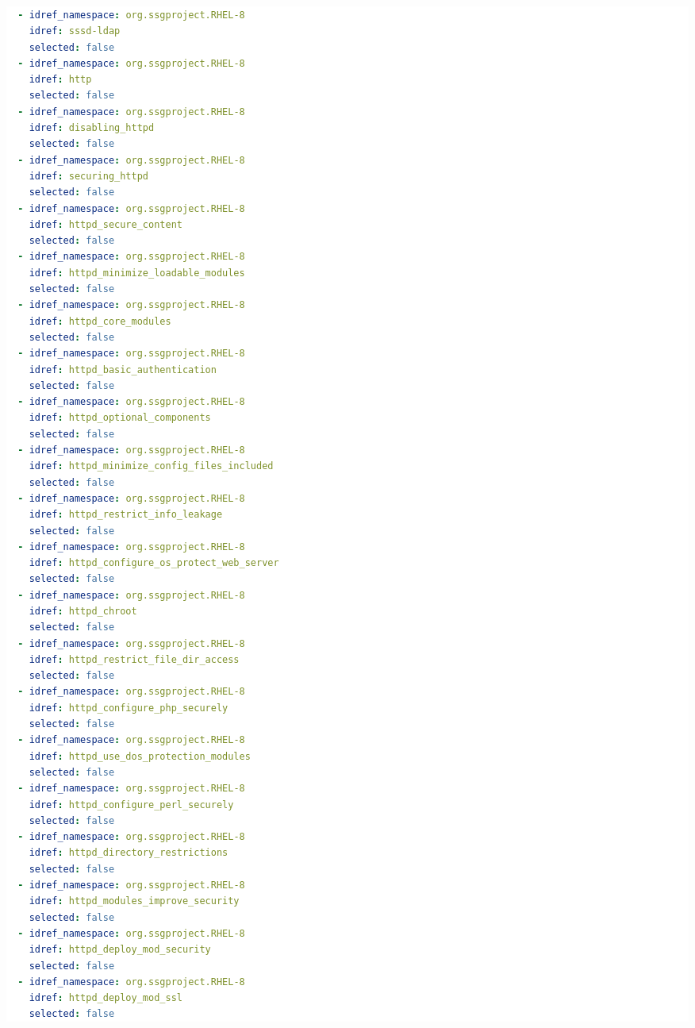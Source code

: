 ```yaml
  - idref_namespace: org.ssgproject.RHEL-8
    idref: sssd-ldap
    selected: false
  - idref_namespace: org.ssgproject.RHEL-8
    idref: http
    selected: false
  - idref_namespace: org.ssgproject.RHEL-8
    idref: disabling_httpd
    selected: false
  - idref_namespace: org.ssgproject.RHEL-8
    idref: securing_httpd
    selected: false
  - idref_namespace: org.ssgproject.RHEL-8
    idref: httpd_secure_content
    selected: false
  - idref_namespace: org.ssgproject.RHEL-8
    idref: httpd_minimize_loadable_modules
    selected: false
  - idref_namespace: org.ssgproject.RHEL-8
    idref: httpd_core_modules
    selected: false
  - idref_namespace: org.ssgproject.RHEL-8
    idref: httpd_basic_authentication
    selected: false
  - idref_namespace: org.ssgproject.RHEL-8
    idref: httpd_optional_components
    selected: false
  - idref_namespace: org.ssgproject.RHEL-8
    idref: httpd_minimize_config_files_included
    selected: false
  - idref_namespace: org.ssgproject.RHEL-8
    idref: httpd_restrict_info_leakage
    selected: false
  - idref_namespace: org.ssgproject.RHEL-8
    idref: httpd_configure_os_protect_web_server
    selected: false
  - idref_namespace: org.ssgproject.RHEL-8
    idref: httpd_chroot
    selected: false
  - idref_namespace: org.ssgproject.RHEL-8
    idref: httpd_restrict_file_dir_access
    selected: false
  - idref_namespace: org.ssgproject.RHEL-8
    idref: httpd_configure_php_securely
    selected: false
  - idref_namespace: org.ssgproject.RHEL-8
    idref: httpd_use_dos_protection_modules
    selected: false
  - idref_namespace: org.ssgproject.RHEL-8
    idref: httpd_configure_perl_securely
    selected: false
  - idref_namespace: org.ssgproject.RHEL-8
    idref: httpd_directory_restrictions
    selected: false
  - idref_namespace: org.ssgproject.RHEL-8
    idref: httpd_modules_improve_security
    selected: false
  - idref_namespace: org.ssgproject.RHEL-8
    idref: httpd_deploy_mod_security
    selected: false
  - idref_namespace: org.ssgproject.RHEL-8
    idref: httpd_deploy_mod_ssl
    selected: false
```